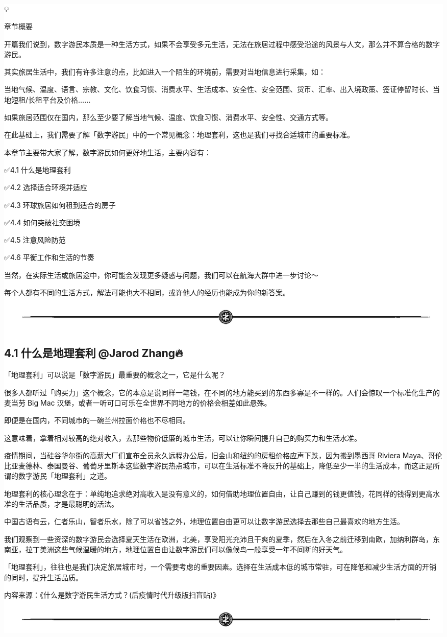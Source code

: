 💡

章节概要

开篇我们说到，数字游民本质是一种生活方式，如果不会享受多元生活，无法在旅居过程中感受沿途的风景与人文，那么并不算合格的数字游民。

其实旅居生活中，我们有许多注意的点，比如进入一个陌生的环境前，需要对当地信息进行采集，如：

当地气候、温度、语言、宗教、文化、饮食习惯、消费水平、生活成本、安全性、安全范围、货币、汇率、出入境政策、签证停留时长、当地短租/长租平台及价格……

如果旅居范围仅在国内，那么至少要了解当地气候、温度、饮食习惯、消费水平、安全性、交通方式等。

在此基础上，我们需要了解「数字游民」中的一个常见概念：地理套利，这也是我们寻找合适城市的重要标准。

本章节主要带大家了解，数字游民如何更好地生活，主要内容有：

✅4.1 什么是地理套利

✅4.2 选择适合环境并适应

✅4.3 环球旅居如何租到适合的房子

✅4.4 如何突破社交困境

✅4.5 注意风险防范

✅4.6 平衡工作和生活的节奏

当然，在实际生活或旅居途中，你可能会发现更多疑惑与问题，我们可以在航海大群中进一步讨论～

每个人都有不同的生活方式，解法可能也大不相同，或许他人的经历也能成为你的新答案。

![](img/55dc5cf80ef76d948dd88b05a344e81b.png)

## 4.1 什么是地理套利 @Jarod Zhang🔥

「地理套利」可以说是「数字游民」最重要的概念之一，它是什么呢？

很多人都听过「购买力」这个概念，它的本意是说同样一笔钱，在不同的地方能买到的东西多寡是不一样的。人们会惊叹一个标准化生产的麦当劳 Big Mac 汉堡，或者一听可口可乐在全世界不同地方的价格会相差如此悬殊。

即便是在国内，不同城市的一碗兰州拉面价格也不尽相同。

这意味着，拿着相对较高的绝对收入，去那些物价低廉的城市生活，可以让你瞬间提升自己的购买力和生活水准。

疫情期间，当硅谷华尔街的高薪大厂们宣布全员永久远程办公后，旧金山和纽约的房租价格应声下跌，因为搬到墨西哥 Riviera Maya、哥伦比亚麦德林、泰国曼谷、葡萄牙里斯本这些数字游民热点城市，可以在生活标准不降反升的基础上，降低至少一半的生活成本，而这正是所谓的数字游民「地理套利」之道。

地理套利的核心理念在于：单纯地追求绝对高收入是没有意义的，如何借助地理位置自由，让自己赚到的钱更值钱，花同样的钱得到更高水准的生活品质，才是最聪明的活法。

中国古语有云，仁者乐山，智者乐水，除了可以省钱之外，地理位置自由更可以让数字游民选择去那些自己最喜欢的地方生活。

我们观察到一些资深的数字游民会选择夏天生活在欧洲，北美，享受阳光充沛且干爽的夏季，然后在入冬之前迁移到南欧，加纳利群岛，东南亚，拉丁美洲这些气候温暖的地方，地理位置自由让数字游民们可以像候鸟一般享受一年不间断的好天气。

「地理套利」，往往也是我们决定旅居城市时，一个需要考虑的重要因素。选择在生活成本低的城市常驻，可在降低和减少生活方面的开销的同时，提升生活品质。

内容来源：《什么是数字游民生活方式？(后疫情时代升级版扫盲贴)》

![](img/511f6873738d66b63cc21f3f94c38107.png)
